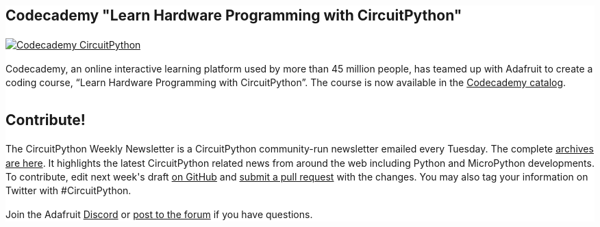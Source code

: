 ## Codecademy "Learn Hardware Programming with CircuitPython"

[![Codecademy CircuitPython](../assets/20220208/codecademy_python-small.png)](https://www.codecademy.com/learn/learn-circuitpython?utm_source=adafruit&utm_medium=partners&utm_campaign=circuitplayground&utm_content=pythononhardwarenewsletter)

Codecademy, an online interactive learning platform used by more than 45 million people, has teamed up with Adafruit to create a coding course, “Learn Hardware Programming with CircuitPython”. The course is now available in the [Codecademy catalog](https://www.codecademy.com/learn/learn-circuitpython?utm_source=adafruit&utm_medium=partners&utm_campaign=circuitplayground&utm_content=pythononhardwarenewsletter).

## Contribute!

The CircuitPython Weekly Newsletter is a CircuitPython community-run newsletter emailed every Tuesday. The complete [archives are here](https://www.adafruitdaily.com/category/circuitpython/). It highlights the latest CircuitPython related news from around the web including Python and MicroPython developments. To contribute, edit next week's draft [on GitHub](https://github.com/adafruit/circuitpython-weekly-newsletter/tree/gh-pages/_drafts) and [submit a pull request](https://help.github.com/articles/editing-files-in-your-repository/) with the changes. You may also tag your information on Twitter with #CircuitPython. 

Join the Adafruit [Discord](https://adafru.it/discord) or [post to the forum](https://forums.adafruit.com/viewforum.php?f=60) if you have questions.
